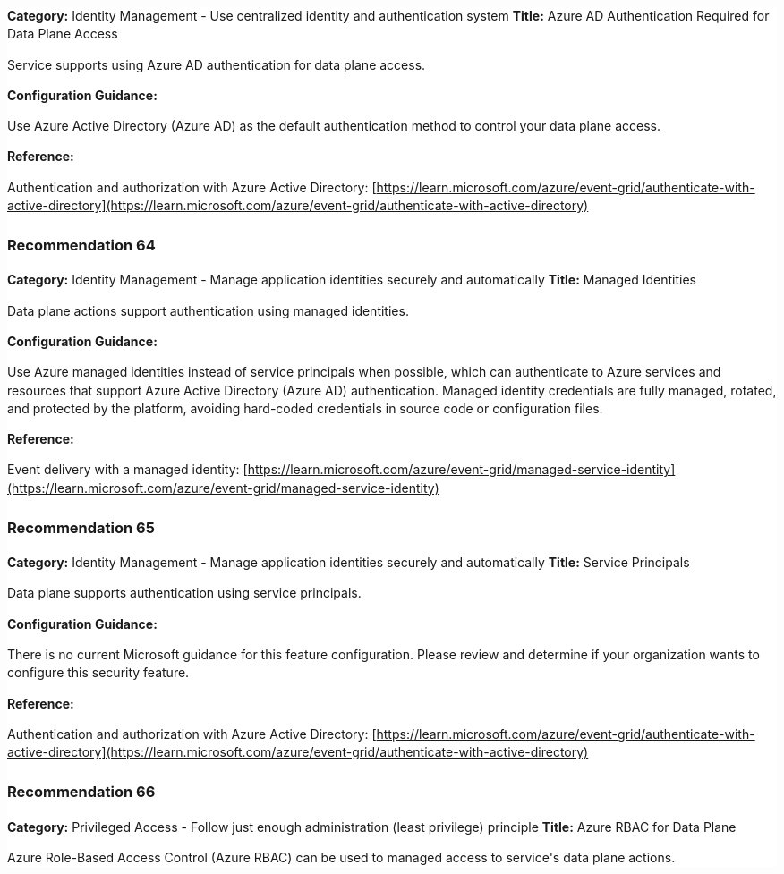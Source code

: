 **Category:** Identity Management - Use centralized identity and authentication system
**Title:** Azure AD Authentication Required for Data Plane Access

Service supports using Azure AD authentication for data plane access.

**Configuration Guidance:**

Use Azure Active Directory (Azure AD) as the default authentication method to control your data plane access.

**Reference:**

Authentication and authorization with Azure Active Directory: [https://learn.microsoft.com/azure/event-grid/authenticate-with-active-directory](https://learn.microsoft.com/azure/event-grid/authenticate-with-active-directory)

### Recommendation 64

**Category:** Identity Management - Manage application identities securely and automatically
**Title:** Managed Identities

Data plane actions support authentication using managed identities.

**Configuration Guidance:**

Use Azure managed identities instead of service principals when possible, which can authenticate to Azure services and resources that support Azure Active Directory (Azure AD) authentication. Managed identity credentials are fully managed, rotated, and protected by the platform, avoiding hard-coded credentials in source code or configuration files.

**Reference:**

Event delivery with a managed identity: [https://learn.microsoft.com/azure/event-grid/managed-service-identity](https://learn.microsoft.com/azure/event-grid/managed-service-identity)

### Recommendation 65

**Category:** Identity Management - Manage application identities securely and automatically
**Title:** Service Principals

Data plane supports authentication using service principals.

**Configuration Guidance:**

There is no current Microsoft guidance for this feature configuration. Please review and determine if your organization wants to configure this security feature.

**Reference:**

Authentication and authorization with Azure Active Directory: [https://learn.microsoft.com/azure/event-grid/authenticate-with-active-directory](https://learn.microsoft.com/azure/event-grid/authenticate-with-active-directory)

### Recommendation 66

**Category:** Privileged Access - Follow just enough administration (least privilege) principle
**Title:** Azure RBAC for Data Plane

Azure Role-Based Access Control (Azure RBAC) can be used to managed access to service's data plane actions.
